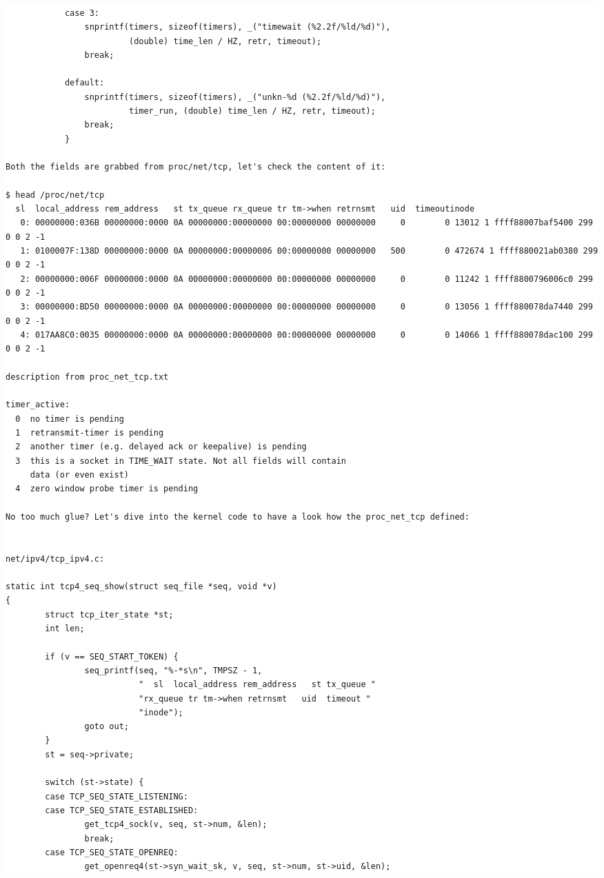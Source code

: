 ```  
            case 3:    
                snprintf(timers, sizeof(timers), _("timewait (%2.2f/%ld/%d)"),    
                         (double) time_len / HZ, retr, timeout);    
                break;    
    
            default:    
                snprintf(timers, sizeof(timers), _("unkn-%d (%2.2f/%ld/%d)"),    
                         timer_run, (double) time_len / HZ, retr, timeout);    
                break;    
            }    
    
Both the fields are grabbed from proc/net/tcp, let's check the content of it:    
    
$ head /proc/net/tcp    
  sl  local_address rem_address   st tx_queue rx_queue tr tm->when retrnsmt   uid  timeoutinode                                                         
   0: 00000000:036B 00000000:0000 0A 00000000:00000000 00:00000000 00000000     0        0 13012 1 ffff88007baf5400 299 0 0 2 -1                         
   1: 0100007F:138D 00000000:0000 0A 00000000:00000006 00:00000000 00000000   500        0 472674 1 ffff880021ab0380 299 0 0 2 -1                        
   2: 00000000:006F 00000000:0000 0A 00000000:00000000 00:00000000 00000000     0        0 11242 1 ffff8800796006c0 299 0 0 2 -1                         
   3: 00000000:BD50 00000000:0000 0A 00000000:00000000 00:00000000 00000000     0        0 13056 1 ffff880078da7440 299 0 0 2 -1                         
   4: 017AA8C0:0035 00000000:0000 0A 00000000:00000000 00:00000000 00000000     0        0 14066 1 ffff880078dac100 299 0 0 2 -1       
    
description from proc_net_tcp.txt    
    
timer_active:    
  0  no timer is pending    
  1  retransmit-timer is pending    
  2  another timer (e.g. delayed ack or keepalive) is pending    
  3  this is a socket in TIME_WAIT state. Not all fields will contain    
     data (or even exist)    
  4  zero window probe timer is pending    
    
No too much glue? Let's dive into the kernel code to have a look how the proc_net_tcp defined:    
    
    
net/ipv4/tcp_ipv4.c:    
    
static int tcp4_seq_show(struct seq_file *seq, void *v)    
{    
        struct tcp_iter_state *st;    
        int len;    
    
        if (v == SEQ_START_TOKEN) {    
                seq_printf(seq, "%-*s\n", TMPSZ - 1,    
                           "  sl  local_address rem_address   st tx_queue "    
                           "rx_queue tr tm->when retrnsmt   uid  timeout "    
                           "inode");    
                goto out;    
        }    
        st = seq->private;    
    
        switch (st->state) {    
        case TCP_SEQ_STATE_LISTENING:    
        case TCP_SEQ_STATE_ESTABLISHED:    
                get_tcp4_sock(v, seq, st->num, &len);    
                break;    
        case TCP_SEQ_STATE_OPENREQ:    
                get_openreq4(st->syn_wait_sk, v, seq, st->num, st->uid, &len);    
```
